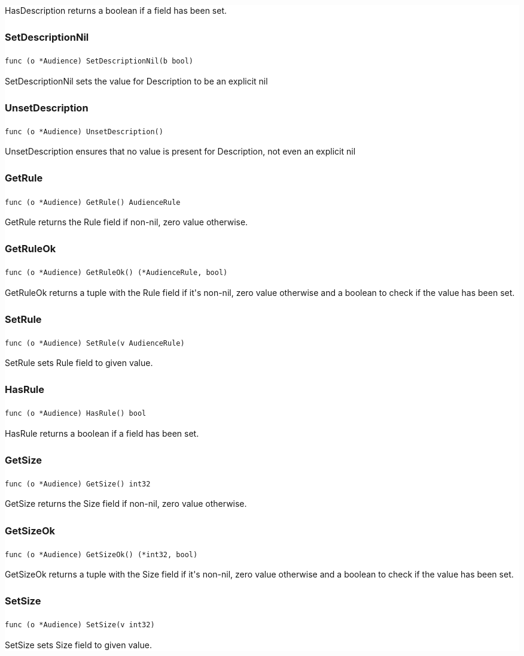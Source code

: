 HasDescription returns a boolean if a field has been set.

### SetDescriptionNil

`func (o *Audience) SetDescriptionNil(b bool)`

 SetDescriptionNil sets the value for Description to be an explicit nil

### UnsetDescription
`func (o *Audience) UnsetDescription()`

UnsetDescription ensures that no value is present for Description, not even an explicit nil
### GetRule

`func (o *Audience) GetRule() AudienceRule`

GetRule returns the Rule field if non-nil, zero value otherwise.

### GetRuleOk

`func (o *Audience) GetRuleOk() (*AudienceRule, bool)`

GetRuleOk returns a tuple with the Rule field if it's non-nil, zero value otherwise
and a boolean to check if the value has been set.

### SetRule

`func (o *Audience) SetRule(v AudienceRule)`

SetRule sets Rule field to given value.

### HasRule

`func (o *Audience) HasRule() bool`

HasRule returns a boolean if a field has been set.

### GetSize

`func (o *Audience) GetSize() int32`

GetSize returns the Size field if non-nil, zero value otherwise.

### GetSizeOk

`func (o *Audience) GetSizeOk() (*int32, bool)`

GetSizeOk returns a tuple with the Size field if it's non-nil, zero value otherwise
and a boolean to check if the value has been set.

### SetSize

`func (o *Audience) SetSize(v int32)`

SetSize sets Size field to given value.
